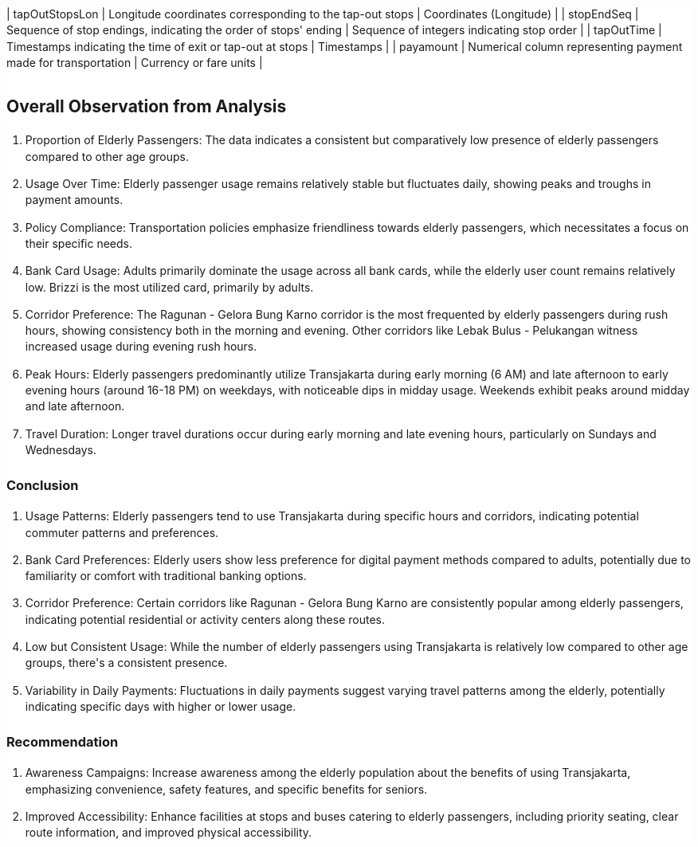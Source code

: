 | tapOutStopsLon   | Longitude coordinates corresponding to the tap-out stops                 | Coordinates (Longitude)                    |
| stopEndSeq       | Sequence of stop endings, indicating the order of stops' ending          | Sequence of integers indicating stop order |
| tapOutTime       | Timestamps indicating the time of exit or tap-out at stops               | Timestamps                                 |
| payamount        | Numerical column representing payment made for transportation            | Currency or fare units                     |

## Overall Observation from Analysis 


1. Proportion of Elderly Passengers: The data indicates a consistent but comparatively low presence of elderly passengers compared to other age groups.

2. Usage Over Time: Elderly passenger usage remains relatively stable but fluctuates daily, showing peaks and troughs in payment amounts.

3. Policy Compliance: Transportation policies emphasize friendliness towards elderly passengers, which necessitates a focus on their specific needs.

4. Bank Card Usage: Adults primarily dominate the usage across all bank cards, while the elderly user count remains relatively low. Brizzi is the most utilized card, primarily by adults.

5. Corridor Preference: The Ragunan - Gelora Bung Karno corridor is the most frequented by elderly passengers during rush hours, showing consistency both in the morning and evening. Other corridors like Lebak Bulus - Pelukangan witness increased usage during evening rush hours.

6. Peak Hours: Elderly passengers predominantly utilize Transjakarta during early morning (6 AM) and late afternoon to early evening hours (around 16-18 PM) on weekdays, with noticeable dips in midday usage. Weekends exhibit peaks around midday and late afternoon.

9. Travel Duration: Longer travel durations occur during early morning and late evening hours, particularly on Sundays and Wednesdays.

### Conclusion

1. Usage Patterns: Elderly passengers tend to use Transjakarta during specific hours and corridors, indicating potential commuter patterns and preferences.

2. Bank Card Preferences: Elderly users show less preference for digital payment methods compared to adults, potentially due to familiarity or comfort with traditional banking options.

3. Corridor Preference: Certain corridors like Ragunan - Gelora Bung Karno are consistently popular among elderly passengers, indicating potential residential or activity centers along these routes.

4. Low but Consistent Usage: While the number of elderly passengers using Transjakarta is relatively low compared to other age groups, there's a consistent presence.

5. Variability in Daily Payments: Fluctuations in daily payments suggest varying travel patterns among the elderly, potentially indicating specific days with higher or lower usage.

### Recommendation

1. Awareness Campaigns: Increase awareness among the elderly population about the benefits of using Transjakarta, emphasizing convenience, safety features, and specific benefits for seniors.

2. Improved Accessibility: Enhance facilities at stops and buses catering to elderly passengers, including priority seating, clear route information, and improved physical accessibility.
